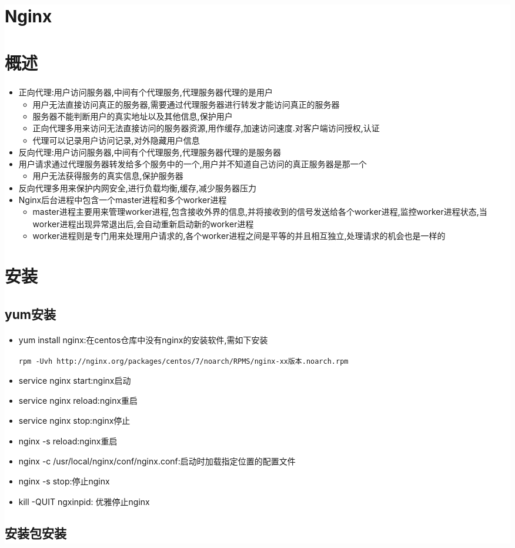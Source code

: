 # Nginx



# 概述



* 正向代理:用户访问服务器,中间有个代理服务,代理服务器代理的是用户
  * 用户无法直接访问真正的服务器,需要通过代理服务器进行转发才能访问真正的服务器
  * 服务器不能判断用户的真实地址以及其他信息,保护用户
  * 正向代理多用来访问无法直接访问的服务器资源,用作缓存,加速访问速度.对客户端访问授权,认证
  * 代理可以记录用户访问记录,对外隐藏用户信息
* 反向代理:用户访问服务器,中间有个代理服务,代理服务器代理的是服务器
* 用户请求通过代理服务器转发给多个服务中的一个,用户并不知道自己访问的真正服务器是那一个
  * 用户无法获得服务的真实信息,保护服务器
* 反向代理多用来保护内网安全,进行负载均衡,缓存,减少服务器压力
* Nginx后台进程中包含一个master进程和多个worker进程
  * master进程主要用来管理worker进程,包含接收外界的信息,并将接收到的信号发送给各个worker进程,监控worker进程状态,当worker进程出现异常退出后,会自动重新启动新的worker进程
  * worker进程则是专门用来处理用户请求的,各个worker进程之间是平等的并且相互独立,处理请求的机会也是一样的




# 安装



## yum安装



* yum install nginx:在centos仓库中没有nginx的安装软件,需如下安装

  ```shell
  rpm -Uvh http://nginx.org/packages/centos/7/noarch/RPMS/nginx-xx版本.noarch.rpm
  ```

* service nginx start:nginx启动

* service nginx reload:nginx重启

* service nginx stop:nginx停止

* nginx -s reload:nginx重启

* nginx -c /usr/local/nginx/conf/nginx.conf:启动时加载指定位置的配置文件

* nginx -s stop:停止nginx

* kill -QUIT ngxinpid: 优雅停止nginx



## 安装包安装
